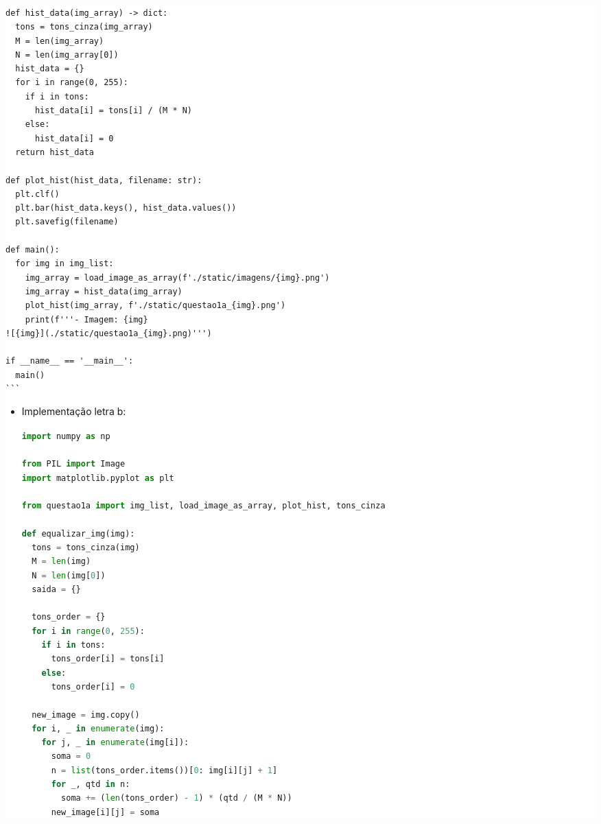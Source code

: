     def hist_data(img_array) -> dict:
      tons = tons_cinza(img_array)
      M = len(img_array)
      N = len(img_array[0])
      hist_data = {}
      for i in range(0, 255):
        if i in tons:
          hist_data[i] = tons[i] / (M * N)
        else:
          hist_data[i] = 0
      return hist_data

    def plot_hist(hist_data, filename: str):
      plt.clf()
      plt.bar(hist_data.keys(), hist_data.values())
      plt.savefig(filename)

    def main():
      for img in img_list:
        img_array = load_image_as_array(f'./static/imagens/{img}.png')
        img_array = hist_data(img_array)
        plot_hist(img_array, f'./static/questao1a_{img}.png')
        print(f'''- Imagem: {img}
    ![{img}](./static/questao1a_{img}.png)''')

    if __name__ == '__main__':
      main()
    ```

  - Implementação letra b:
    ```python
    import numpy as np

    from PIL import Image
    import matplotlib.pyplot as plt

    from questao1a import img_list, load_image_as_array, plot_hist, tons_cinza

    def equalizar_img(img):
      tons = tons_cinza(img)
      M = len(img)
      N = len(img[0])
      saida = {}

      tons_order = {}
      for i in range(0, 255):
        if i in tons:
          tons_order[i] = tons[i]
        else:
          tons_order[i] = 0

      new_image = img.copy()
      for i, _ in enumerate(img):
        for j, _ in enumerate(img[i]):
          soma = 0
          n = list(tons_order.items())[0: img[i][j] + 1]
          for _, qtd in n:
            soma += (len(tons_order) - 1) * (qtd / (M * N))
          new_image[i][j] = soma
